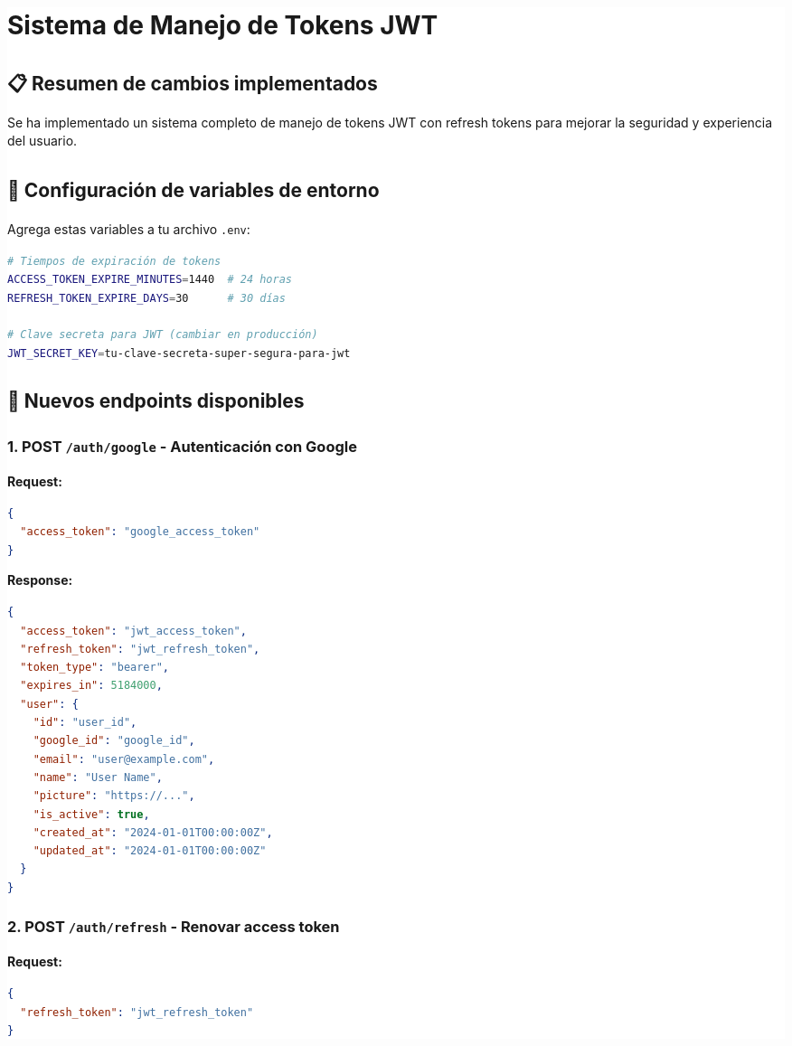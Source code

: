 # Sistema de Manejo de Tokens JWT

## 📋 **Resumen de cambios implementados**

Se ha implementado un sistema completo de manejo de tokens JWT con refresh tokens para mejorar la seguridad y experiencia del usuario.

## 🔧 **Configuración de variables de entorno**

Agrega estas variables a tu archivo `.env`:

```bash
# Tiempos de expiración de tokens
ACCESS_TOKEN_EXPIRE_MINUTES=1440  # 24 horas
REFRESH_TOKEN_EXPIRE_DAYS=30      # 30 días

# Clave secreta para JWT (cambiar en producción)
JWT_SECRET_KEY=tu-clave-secreta-super-segura-para-jwt
```

## 🎯 **Nuevos endpoints disponibles**

### **1. POST `/auth/google` - Autenticación con Google**
**Request:**
```json
{
  "access_token": "google_access_token"
}
```

**Response:**
```json
{
  "access_token": "jwt_access_token",
  "refresh_token": "jwt_refresh_token",
  "token_type": "bearer",
  "expires_in": 5184000,
  "user": {
    "id": "user_id",
    "google_id": "google_id",
    "email": "user@example.com",
    "name": "User Name",
    "picture": "https://...",
    "is_active": true,
    "created_at": "2024-01-01T00:00:00Z",
    "updated_at": "2024-01-01T00:00:00Z"
  }
}
```

### **2. POST `/auth/refresh` - Renovar access token**
**Request:**
```json
{
  "refresh_token": "jwt_refresh_token"
}
```
